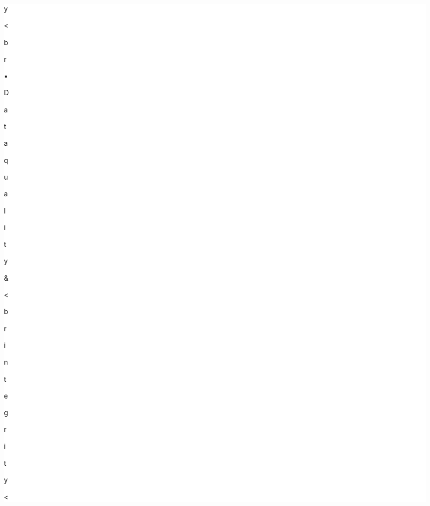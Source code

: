 y

<

b

r

>

▪

D

a

t

a

 

q

u

a

l

i

t

y

 

&

<

b

r

>

i

n

t

e

g

r

i

t

y

<
